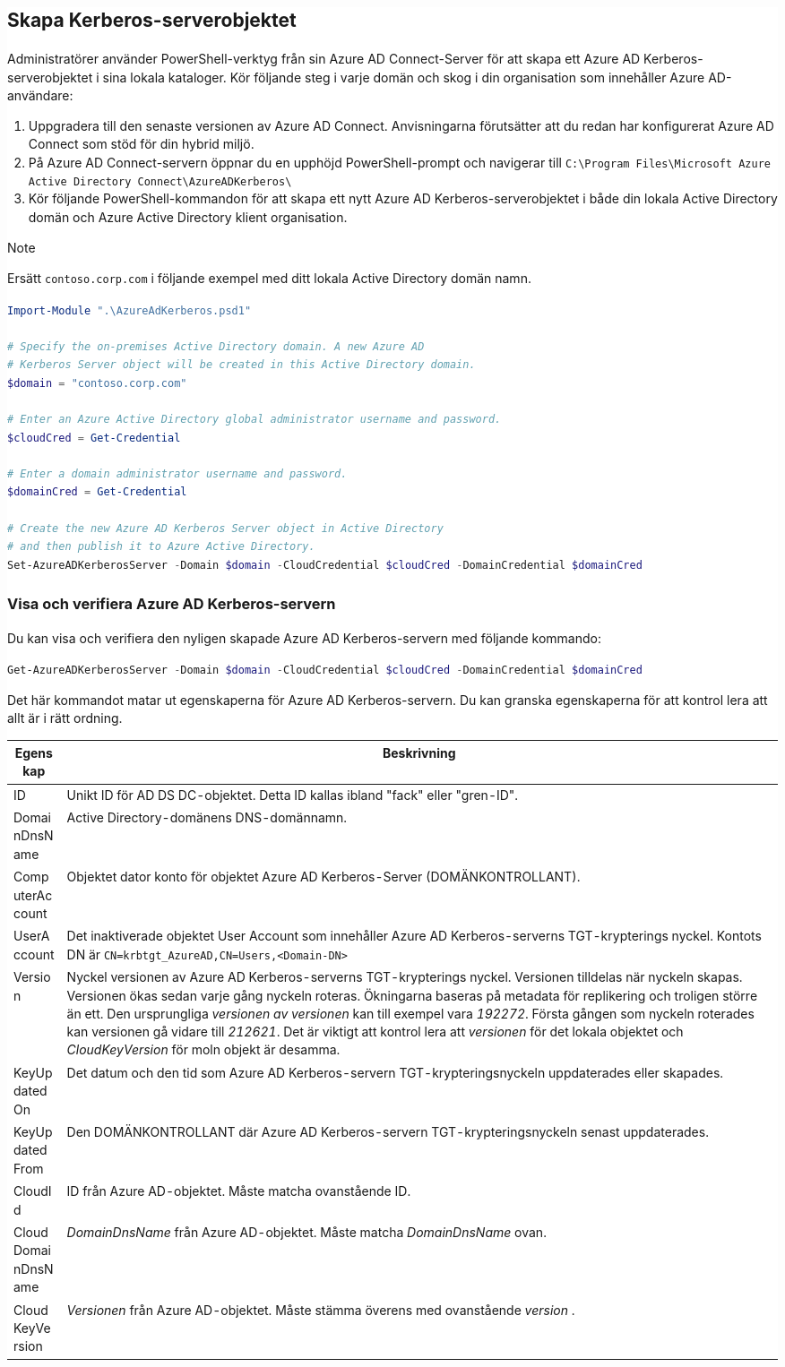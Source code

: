 ## <a name="create-kerberos-server-object"></a>Skapa Kerberos-serverobjektet

Administratörer använder PowerShell-verktyg från sin Azure AD Connect-Server för att skapa ett Azure AD Kerberos-serverobjektet i sina lokala kataloger. Kör följande steg i varje domän och skog i din organisation som innehåller Azure AD-användare:

1. Uppgradera till den senaste versionen av Azure AD Connect. Anvisningarna förutsätter att du redan har konfigurerat Azure AD Connect som stöd för din hybrid miljö.
1. På Azure AD Connect-servern öppnar du en upphöjd PowerShell-prompt och navigerar till `C:\Program Files\Microsoft Azure Active Directory Connect\AzureADKerberos\`
1. Kör följande PowerShell-kommandon för att skapa ett nytt Azure AD Kerberos-serverobjektet i både din lokala Active Directory domän och Azure Active Directory klient organisation.

> [!NOTE]
> Ersätt `contoso.corp.com` i följande exempel med ditt lokala Active Directory domän namn.

```powerShell
Import-Module ".\AzureAdKerberos.psd1"

# Specify the on-premises Active Directory domain. A new Azure AD
# Kerberos Server object will be created in this Active Directory domain.
$domain = "contoso.corp.com"

# Enter an Azure Active Directory global administrator username and password.
$cloudCred = Get-Credential

# Enter a domain administrator username and password.
$domainCred = Get-Credential

# Create the new Azure AD Kerberos Server object in Active Directory
# and then publish it to Azure Active Directory.
Set-AzureADKerberosServer -Domain $domain -CloudCredential $cloudCred -DomainCredential $domainCred
```

### <a name="viewing-and-verifying-the-azure-ad-kerberos-server"></a>Visa och verifiera Azure AD Kerberos-servern

Du kan visa och verifiera den nyligen skapade Azure AD Kerberos-servern med följande kommando:

```powerShell
Get-AzureADKerberosServer -Domain $domain -CloudCredential $cloudCred -DomainCredential $domainCred
```

Det här kommandot matar ut egenskaperna för Azure AD Kerberos-servern. Du kan granska egenskaperna för att kontrol lera att allt är i rätt ordning.

| Egenskap | Beskrivning |
| --- | --- |
| ID | Unikt ID för AD DS DC-objektet. Detta ID kallas ibland "fack" eller "gren-ID". |
| DomainDnsName | Active Directory-domänens DNS-domännamn. |
| ComputerAccount | Objektet dator konto för objektet Azure AD Kerberos-Server (DOMÄNKONTROLLANT). |
| UserAccount | Det inaktiverade objektet User Account som innehåller Azure AD Kerberos-serverns TGT-krypterings nyckel. Kontots DN är `CN=krbtgt_AzureAD,CN=Users,<Domain-DN>` |
| Version | Nyckel versionen av Azure AD Kerberos-serverns TGT-krypterings nyckel. Versionen tilldelas när nyckeln skapas. Versionen ökas sedan varje gång nyckeln roteras. Ökningarna baseras på metadata för replikering och troligen större än ett. Den ursprungliga *versionen av versionen* kan till exempel vara *192272*. Första gången som nyckeln roterades kan versionen gå vidare till *212621*. Det är viktigt att kontrol lera att *versionen* för det lokala objektet och *CloudKeyVersion* för moln objekt är desamma. |
| KeyUpdatedOn | Det datum och den tid som Azure AD Kerberos-servern TGT-krypteringsnyckeln uppdaterades eller skapades. |
| KeyUpdatedFrom | Den DOMÄNKONTROLLANT där Azure AD Kerberos-servern TGT-krypteringsnyckeln senast uppdaterades. |
| CloudId | ID från Azure AD-objektet. Måste matcha ovanstående ID. |
| CloudDomainDnsName | *DomainDnsName* från Azure AD-objektet. Måste matcha *DomainDnsName* ovan. |
| CloudKeyVersion | *Versionen* från Azure AD-objektet. Måste stämma överens med ovanstående *version* . |